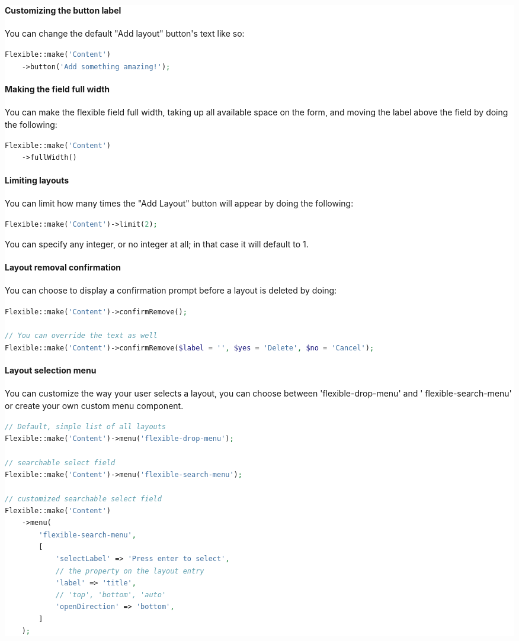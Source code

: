#### Customizing the button label

You can change the default "Add layout" button's text like so:

```php
Flexible::make('Content')
    ->button('Add something amazing!');
```

#### Making the field full width

You can make the flexible field full width, taking up all available space on the form, and moving the label above the
field by doing the following:

```php
Flexible::make('Content')
    ->fullWidth()
```

#### Limiting layouts

You can limit how many times the "Add Layout" button will appear by doing the following:

```php
Flexible::make('Content')->limit(2);
```

You can specify any integer, or no integer at all; in that case it will default to 1.

#### Layout removal confirmation

You can choose to display a confirmation prompt before a layout is deleted by doing:

```php
Flexible::make('Content')->confirmRemove();

// You can override the text as well
Flexible::make('Content')->confirmRemove($label = '', $yes = 'Delete', $no = 'Cancel');
```

#### Layout selection menu

You can customize the way your user selects a layout, you can choose between 'flexible-drop-menu' and '
flexible-search-menu' or create your own custom menu component.

```php
// Default, simple list of all layouts
Flexible::make('Content')->menu('flexible-drop-menu');

// searchable select field
Flexible::make('Content')->menu('flexible-search-menu');

// customized searchable select field
Flexible::make('Content')
    ->menu(
        'flexible-search-menu',
        [
            'selectLabel' => 'Press enter to select',
            // the property on the layout entry
            'label' => 'title',
            // 'top', 'bottom', 'auto'
            'openDirection' => 'bottom',
        ]
    );
```
